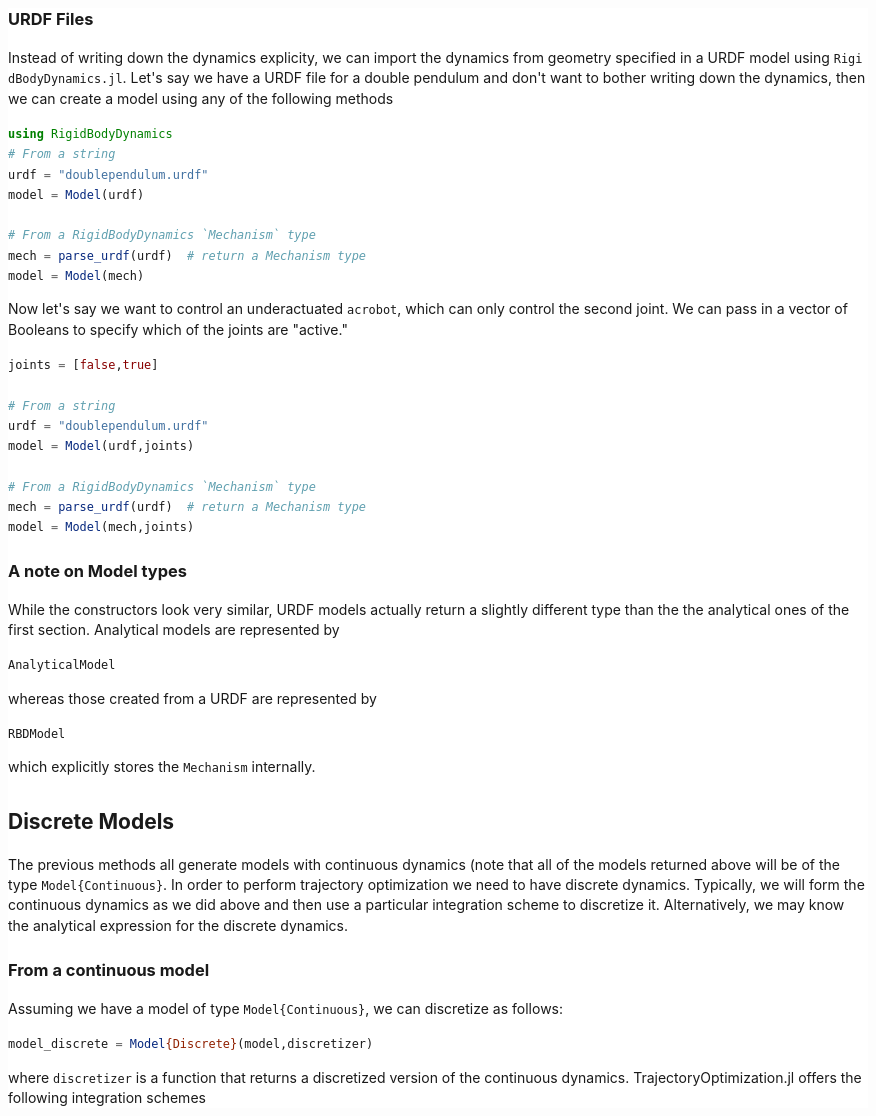 
### URDF Files
Instead of writing down the dynamics explicity, we can import the dynamics from geometry specified in a URDF model using `RigidBodyDynamics.jl`. Let's say we have a URDF file for a double pendulum and don't want to bother writing down the dynamics, then we can create a model using any of the following methods
```julia
using RigidBodyDynamics
# From a string
urdf = "doublependulum.urdf"
model = Model(urdf)

# From a RigidBodyDynamics `Mechanism` type
mech = parse_urdf(urdf)  # return a Mechanism type
model = Model(mech)
```
Now let's say we want to control an underactuated `acrobot`, which can only control the second joint. We can pass in a vector of Booleans to specify which of the joints are "active."

```julia
joints = [false,true]

# From a string
urdf = "doublependulum.urdf"
model = Model(urdf,joints)

# From a RigidBodyDynamics `Mechanism` type
mech = parse_urdf(urdf)  # return a Mechanism type
model = Model(mech,joints)
```

### A note on Model types
While the constructors look very similar, URDF models actually return a slightly different type than the the analytical ones of the first section. Analytical models are represented by
```@docs
AnalyticalModel
```
whereas those created from a URDF are represented by
```@docs
RBDModel
```
which explicitly stores the `Mechanism` internally.



## Discrete Models
The previous methods all generate models with continuous dynamics (note that all of the models returned above will be of the type `Model{Continuous}`. In order to perform trajectory optimization we need to have discrete dynamics. Typically, we will form the continuous dynamics as we did above and then use a particular integration scheme to discretize it. Alternatively, we may know the analytical expression for the discrete dynamics.

### From a continuous model
Assuming we have a model of type `Model{Continuous}`, we can discretize as follows:
```julia
model_discrete = Model{Discrete}(model,discretizer)
```
where `discretizer` is a function that returns a discretized version of the continuous dynamics. TrajectoryOptimization.jl offers the following integration schemes
